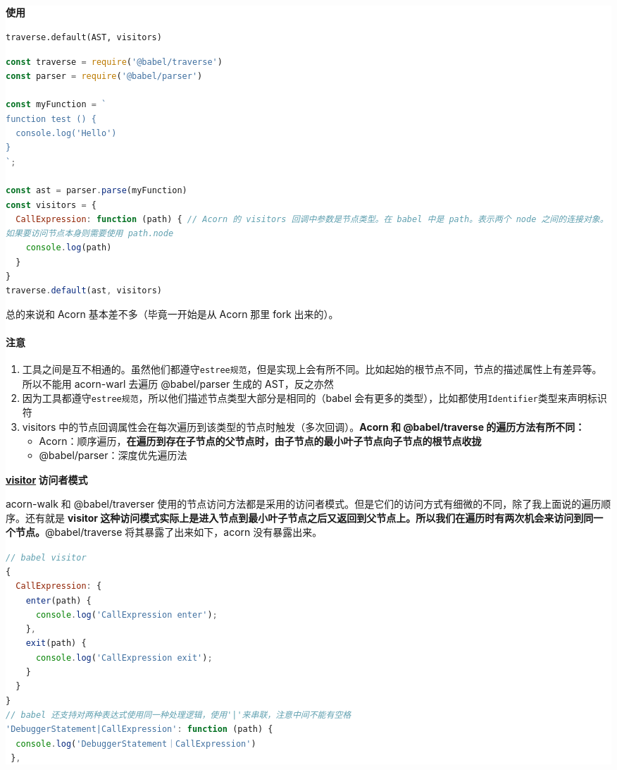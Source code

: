 **使用** 

`traverse.default(AST, visitors)`

```js
const traverse = require('@babel/traverse')
const parser = require('@babel/parser') 

const myFunction = `
function test () {
  console.log('Hello')
}
`;

const ast = parser.parse(myFunction)
const visitors = {
  CallExpression: function (path) { // Acorn 的 visitors 回调中参数是节点类型。在 babel 中是 path。表示两个 node 之间的连接对象。如果要访问节点本身则需要使用 path.node 
    console.log(path)
  }
}
traverse.default(ast, visitors) 
```

总的来说和 Acorn 基本差不多（毕竟一开始是从 Acorn 那里 fork 出来的）。

#### 注意

1. 工具之间是互不相通的。虽然他们都遵守`estree规范`，但是实现上会有所不同。比如起始的根节点不同，节点的描述属性上有差异等。所以不能用 acorn-warl 去遍历 @babel/parser 生成的 AST，反之亦然
2. 因为工具都遵守`estree规范`，所以他们描述节点类型大部分是相同的（babel 会有更多的类型），比如都使用`Identifier`类型来声明标识符
3. visitors 中的节点回调属性会在每次遍历到该类型的节点时触发（多次回调）。**Acorn 和 @babel/traverse 的遍历方法有所不同：**
   - Acorn：顺序遍历，**在遍历到存在子节点的父节点时，由子节点的最小叶子节点向子节点的根节点收拢**
   - @babel/parser：深度优先遍历法

**[visitor](https://en.wikipedia.org/wiki/Visitor_pattern) 访问者模式** 

acorn-walk 和 @babel/traverser 使用的节点访问方法都是采用的访问者模式。但是它们的访问方式有细微的不同，除了我上面说的遍历顺序。还有就是 **visitor 这种访问模式实际上是进入节点到最小叶子节点之后又返回到父节点上。所以我们在遍历时有两次机会来访问到同一个节点。**@babel/traverse 将其暴露了出来如下，acorn 没有暴露出来。

```js
// babel visitor
{
  CallExpression: {
    enter(path) {
      console.log('CallExpression enter');
    },
    exit(path) {
      console.log('CallExpression exit');
    }
  }
}
// babel 还支持对两种表达式使用同一种处理逻辑，使用'|'来串联，注意中间不能有空格
'DebuggerStatement|CallExpression': function (path) {
  console.log('DebuggerStatement｜CallExpression')
 },
```
